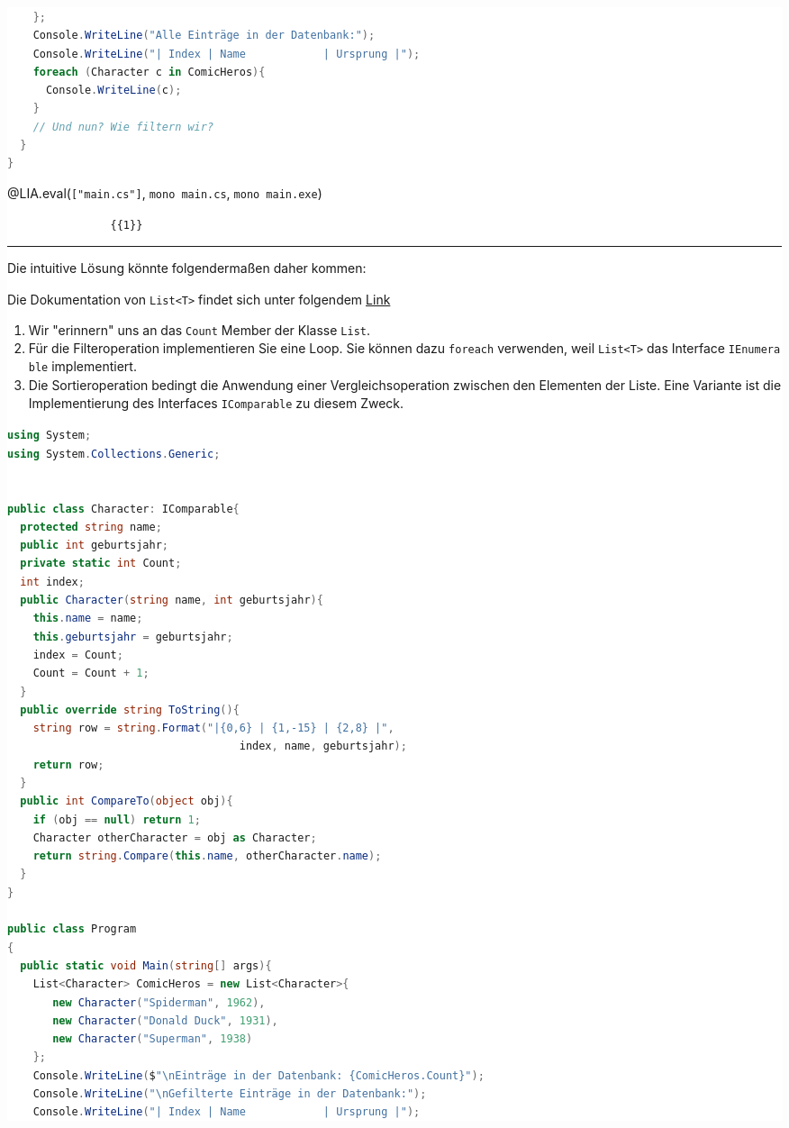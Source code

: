 ```csharp    conventionalFiltering
    };
    Console.WriteLine("Alle Einträge in der Datenbank:");
    Console.WriteLine("| Index | Name            | Ursprung |");
    foreach (Character c in ComicHeros){
      Console.WriteLine(c);
    }
    // Und nun? Wie filtern wir?
  }
}
```
@LIA.eval(`["main.cs"]`, `mono main.cs`, `mono main.exe`)

                    {{1}}
********************************************************************************

Die intuitive Lösung könnte folgendermaßen daher kommen:

Die Dokumentation von `List<T>` findet sich unter folgendem [Link](https://docs.microsoft.com/de-de/dotnet/api/system.collections.generic.list-1.removeall?view=netcore-3.1)

1. Wir "erinnern" uns an das `Count` Member der Klasse `List`.
2. Für die Filteroperation implementieren Sie eine Loop. Sie können dazu `foreach` verwenden, weil `List<T>` das Interface `IEnumerable` implementiert.
3. Die Sortieroperation bedingt die Anwendung einer Vergleichsoperation zwischen den Elementen der Liste. Eine Variante ist die Implementierung des Interfaces `IComparable` zu diesem Zweck.

```csharp    Solution
using System;
using System.Collections.Generic;


public class Character: IComparable{
  protected string name;
  public int geburtsjahr;
  private static int Count;
  int index;
  public Character(string name, int geburtsjahr){
    this.name = name;
    this.geburtsjahr = geburtsjahr;
    index = Count;
    Count = Count + 1;
  }
  public override string ToString(){
    string row = string.Format("|{0,6} | {1,-15} | {2,8} |",
                                    index, name, geburtsjahr);
    return row;
  }
  public int CompareTo(object obj){
    if (obj == null) return 1;
    Character otherCharacter = obj as Character;
    return string.Compare(this.name, otherCharacter.name);
  }
}

public class Program
{
  public static void Main(string[] args){
    List<Character> ComicHeros = new List<Character>{
       new Character("Spiderman", 1962),
       new Character("Donald Duck", 1931),
       new Character("Superman", 1938)
    };
    Console.WriteLine($"\nEinträge in der Datenbank: {ComicHeros.Count}");
    Console.WriteLine("\nGefilterte Einträge in der Datenbank:");
    Console.WriteLine("| Index | Name            | Ursprung |");
```

[^DatenbankSchema]: Wikipedia "SQL", Nils Boßung, https://de.wikipedia.org/wiki/SQL#/media/Datei:SQL-Beispiel.svg
[^LinqAnbieter]: Wikimedia https://commons.wikimedia.org/wiki/File:AnbieterLINQ.png, Author 'Mussklprozz'